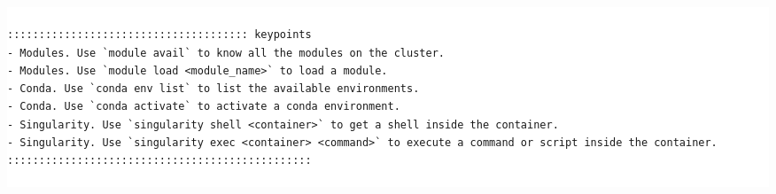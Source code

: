 ```

:::::::::::::::::::::::::::::::::::::: keypoints 
- Modules. Use `module avail` to know all the modules on the cluster.
- Modules. Use `module load <module_name>` to load a module.
- Conda. Use `conda env list` to list the available environments.
- Conda. Use `conda activate` to activate a conda environment.
- Singularity. Use `singularity shell <container>` to get a shell inside the container.
- Singularity. Use `singularity exec <container> <command>` to execute a command or script inside the container. 
::::::::::::::::::::::::::::::::::::::::::::::::

